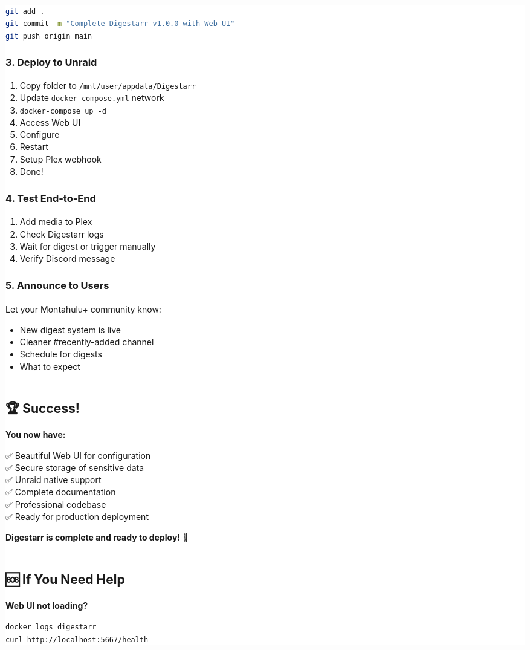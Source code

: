```bash
git add .
git commit -m "Complete Digestarr v1.0.0 with Web UI"
git push origin main
```

### 3. Deploy to Unraid

1. Copy folder to `/mnt/user/appdata/Digestarr`
2. Update `docker-compose.yml` network
3. `docker-compose up -d`
4. Access Web UI
5. Configure
6. Restart
7. Setup Plex webhook
8. Done!

### 4. Test End-to-End

1. Add media to Plex
2. Check Digestarr logs
3. Wait for digest or trigger manually
4. Verify Discord message

### 5. Announce to Users

Let your Montahulu+ community know:
- New digest system is live
- Cleaner #recently-added channel
- Schedule for digests
- What to expect

---

## 🏆 Success!

**You now have:**

✅ Beautiful Web UI for configuration  
✅ Secure storage of sensitive data  
✅ Unraid native support  
✅ Complete documentation  
✅ Professional codebase  
✅ Ready for production deployment  

**Digestarr is complete and ready to deploy!** 🎉

---

## 🆘 If You Need Help

**Web UI not loading?**
```bash
docker logs digestarr
curl http://localhost:5667/health
```
